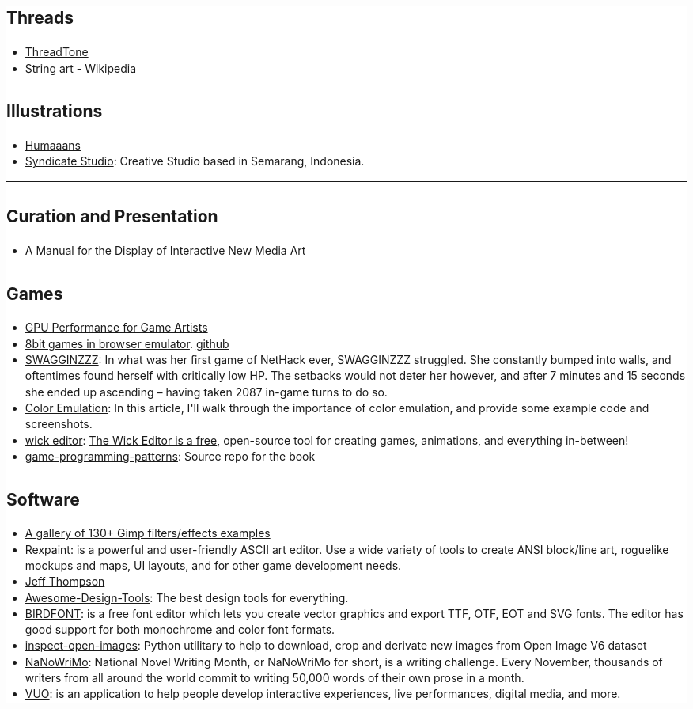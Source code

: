 ## Threads

- [ThreadTone](http://www.thevelop.nl/blog/2016-12-25/ThreadTone/)
- [String art - Wikipedia](https://en.wikipedia.org/wiki/String_art)

## Illustrations

- [Humaaans](https://www.humaaans.com/)
- [Syndicate Studio](https://syndicatestudio.co/):  Creative Studio based in Semarang, Indonesia. 

---

## Curation and Presentation

- [A Manual for the Display of Interactive New Media Art](https://inmamanual.wordpress.com/)

## Games

- [GPU Performance for Game Artists](http://www.fragmentbuffer.com/gpu-performance-for-game-artists/)
- [8bit games in browser emulator](https://floooh.github.io/tiny8bit/). [github](https://github.com/floooh/chips-test)
- [SWAGGINZZZ](https://pellsson.github.io/): In what was her first game of NetHack ever, SWAGGINZZZ struggled. She constantly bumped into walls, and oftentimes found herself with critically low HP. The setbacks would not deter her however, and after 7 minutes and 15 seconds she ended up ascending – having taken 2087 in-game turns to do so.
- [Color Emulation](https://byuu.net/video/color-emulation): In this article, I'll walk through the importance of color emulation, and provide some example code and screenshots.
- [wick editor](https://www.wickeditor.com/): [The Wick Editor is a free](https://github.com/Wicklets/wick-editor), open-source tool for creating games, animations, and everything in-between!
- [game-programming-patterns](https://github.com/munificent/game-programming-patterns): Source repo for the book

## Software

- [A gallery of 130+ Gimp filters/effects examples](https://alvinalexander.com/design/gimp-catalog-filters-effects-examples-cheat-sheet)
- [Rexpaint](https://www.gridsagegames.com/rexpaint/): is a powerful and user-friendly ASCII art editor. Use a wide variety of tools to create ANSI block/line art, roguelike mockups and maps, UI layouts, and for other game development needs.
- [Jeff Thompson](http://www.jeffreythompson.org/index.php)
- [Awesome-Design-Tools](https://github.com/LisaDziuba/Awesome-Design-Tools): The best design tools for everything.
- [BIRDFONT](https://birdfont.org): is a free font editor which lets you create vector graphics and export TTF, OTF, EOT and SVG fonts. The editor has good support for both monochrome and color font formats.
- [inspect-open-images](https://github.com/gecid-aia/inspect-open-images): Python utilitary to help to download, crop and derivate new images from Open Image V6 dataset
- [NaNoWriMo](https://www.omnicalculator.com/other/nanowrimo): National Novel Writing Month, or NaNoWriMo for short, is a writing challenge. Every November, thousands of writers from all around the world commit to writing 50,000 words of their own prose in a month.
- [VUO](https://vuo.org/what-is-vuo): is an application to help people develop interactive experiences, live performances, digital media, and more.

